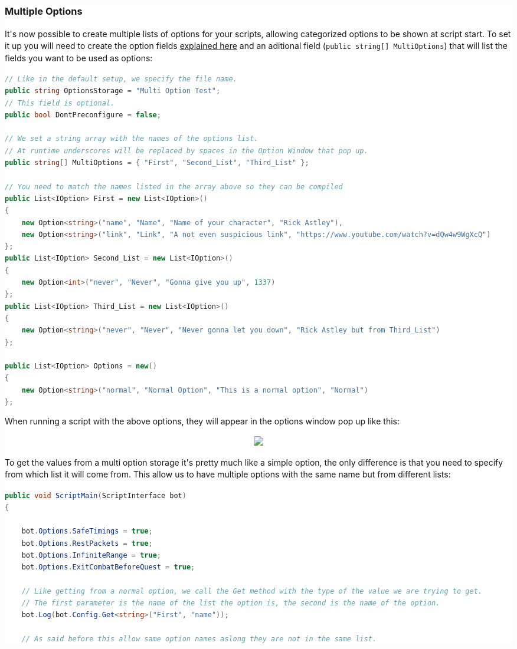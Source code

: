 ### Multiple Options

It's now possible to create multiple lists of options for your scripts, allowing categorized options to be shown at script start. To set it up you will need to create the option fields [explained here](https://brenohenrike.github.io/Scripts/Script%20Options#setting-up) and an aditional field (`public string[] MultiOptions`) that will list the fields you want to be used as options:

```cs
// Like in the default setup, we specify the file name.
public string OptionsStorage = "Multi Option Test";
// This field is optional.
public bool DontPreconfigure = false;

// We set a string array with the names of the options list.
// At runtime underscores will be replaced by spaces in the Option Window that pop up.
public string[] MultiOptions = { "First", "Second_List", "Third_List" };

// You need to match the names listed in the array above so they can be compiled
public List<IOption> First = new List<IOption>()
{
    new Option<string>("name", "Name", "Name of your character", "Rick Astley"),
    new Option<string>("link", "Link", "A not even suspicious link", "https://www.youtube.com/watch?v=dQw4w9WgXcQ")
};
public List<IOption> Second_List = new List<IOption>()
{
    new Option<int>("never", "Never", "Gonna give you up", 1337)
};
public List<IOption> Third_List = new List<IOption>()
{
    new Option<string>("never", "Never", "Never gonna let you down", "Rick Astley but from Third_List")
};

public List<IOption> Options = new()
{
    new Option<string>("normal", "Normal Option", "This is a normal option", "Normal")
};

```

When running a script with the above options, they will appear in the options window pop up like this:

<p align="center"><img src="https://imgur.com/QXsMTQl.png"></p>

To get the values from a multi option storage it's pretty much like a simple option, the only difference is that you need to specify from which list it will come from. This allow us to have multiple options with the same name but from different lists:

```cs
public void ScriptMain(ScriptInterface bot)
{

    bot.Options.SafeTimings = true;
    bot.Options.RestPackets = true;
    bot.Options.InfiniteRange = true;
    bot.Options.ExitCombatBeforeQuest = true;

    // Like getting from a normal option, we call the Get method with the type of the value we are trying to get.
    // The first parameter is the name of the list the option is, the second is the name of the option.
    bot.Log(bot.Config.Get<string>("First", "name"));
    
    // As said before this allow same option names aslong they are not in the same list.
```